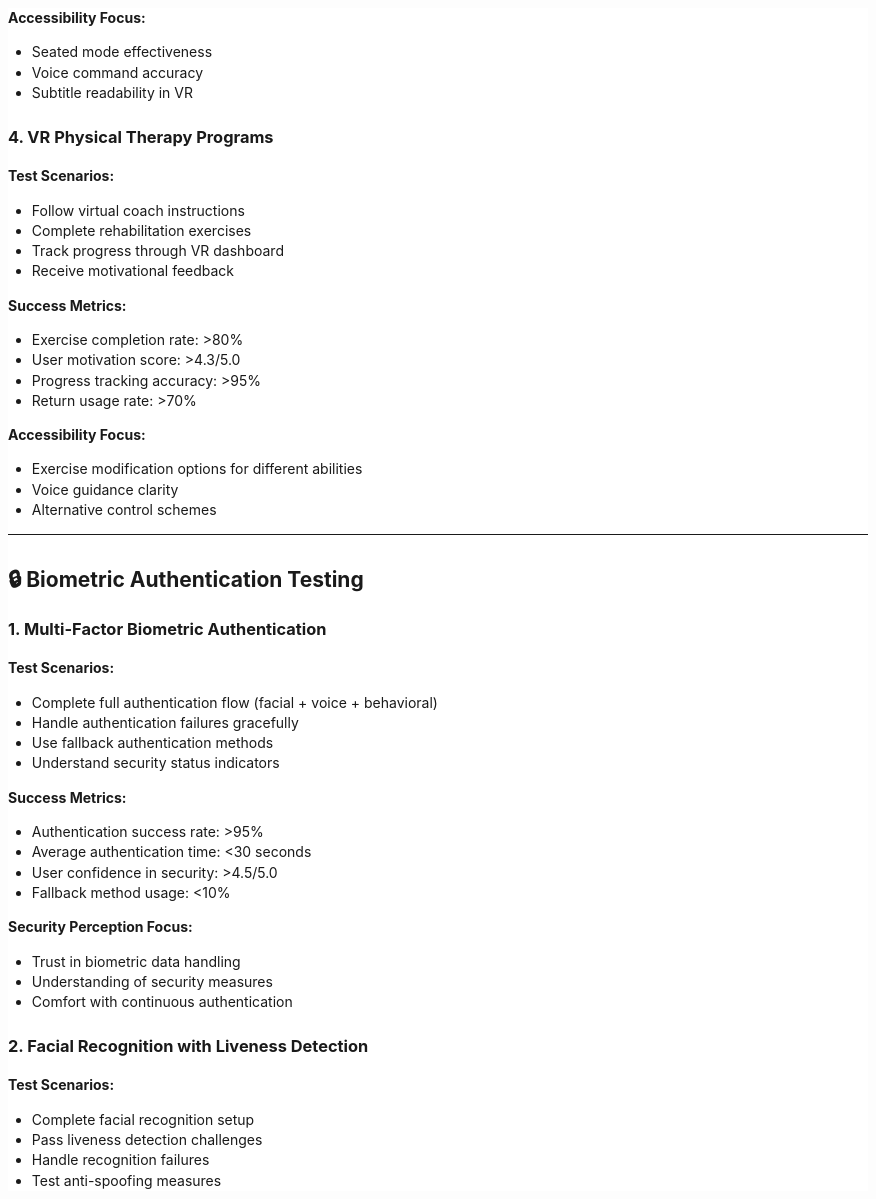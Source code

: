 **Accessibility Focus:**
- Seated mode effectiveness
- Voice command accuracy
- Subtitle readability in VR

### 4. VR Physical Therapy Programs
**Test Scenarios:**
- Follow virtual coach instructions
- Complete rehabilitation exercises
- Track progress through VR dashboard
- Receive motivational feedback

**Success Metrics:**
- Exercise completion rate: >80%
- User motivation score: >4.3/5.0
- Progress tracking accuracy: >95%
- Return usage rate: >70%

**Accessibility Focus:**
- Exercise modification options for different abilities
- Voice guidance clarity
- Alternative control schemes

---

## 🔒 Biometric Authentication Testing

### 1. Multi-Factor Biometric Authentication
**Test Scenarios:**
- Complete full authentication flow (facial + voice + behavioral)
- Handle authentication failures gracefully
- Use fallback authentication methods
- Understand security status indicators

**Success Metrics:**
- Authentication success rate: >95%
- Average authentication time: <30 seconds
- User confidence in security: >4.5/5.0
- Fallback method usage: <10%

**Security Perception Focus:**
- Trust in biometric data handling
- Understanding of security measures
- Comfort with continuous authentication

### 2. Facial Recognition with Liveness Detection
**Test Scenarios:**
- Complete facial recognition setup
- Pass liveness detection challenges
- Handle recognition failures
- Test anti-spoofing measures
